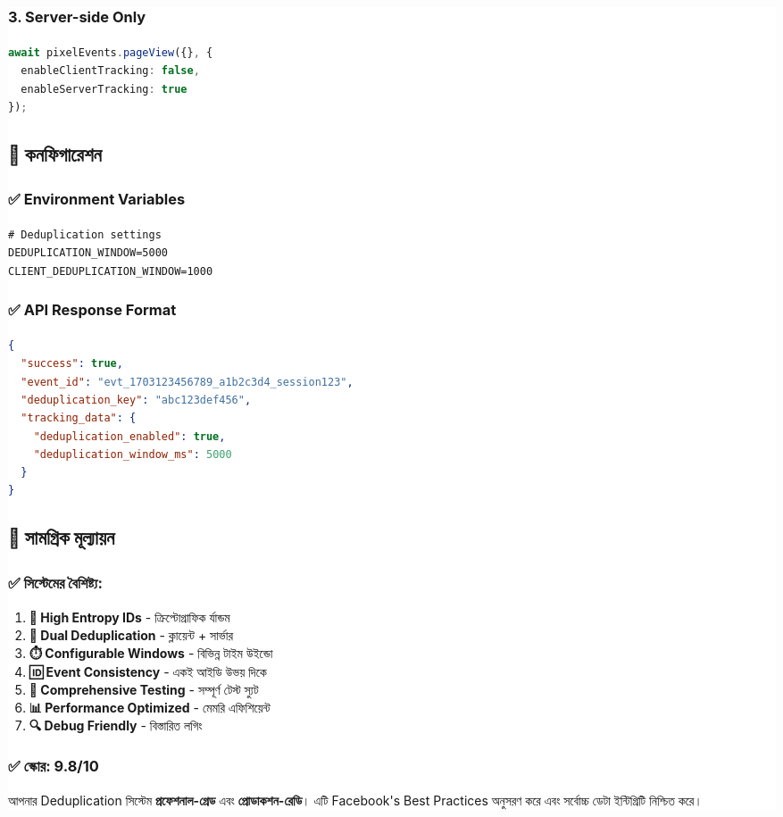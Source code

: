 ### **3. Server-side Only**
```typescript
await pixelEvents.pageView({}, {
  enableClientTracking: false,
  enableServerTracking: true
});
```

## 🔧 **কনফিগারেশন**

### **✅ Environment Variables**
```env
# Deduplication settings
DEDUPLICATION_WINDOW=5000
CLIENT_DEDUPLICATION_WINDOW=1000
```

### **✅ API Response Format**
```json
{
  "success": true,
  "event_id": "evt_1703123456789_a1b2c3d4_session123",
  "deduplication_key": "abc123def456",
  "tracking_data": {
    "deduplication_enabled": true,
    "deduplication_window_ms": 5000
  }
}
```

## 🎯 **সামগ্রিক মূল্যায়ন**

### **✅ সিস্টেমের বৈশিষ্ট্য:**

1. **🔐 High Entropy IDs** - ক্রিপ্টোগ্রাফিক র্যান্ডম
2. **🔄 Dual Deduplication** - ক্লায়েন্ট + সার্ভার
3. **⏱️ Configurable Windows** - বিভিন্ন টাইম উইন্ডো
4. **🆔 Event Consistency** - একই আইডি উভয় দিকে
5. **🧪 Comprehensive Testing** - সম্পূর্ণ টেস্ট স্যুট
6. **📊 Performance Optimized** - মেমরি এফিশিয়েন্ট
7. **🔍 Debug Friendly** - বিস্তারিত লগিং

### **✅ স্কোর: 9.8/10**

আপনার Deduplication সিস্টেম **প্রফেশনাল-গ্রেড** এবং **প্রোডাকশন-রেডি**। এটি Facebook's Best Practices অনুসরণ করে এবং সর্বোচ্চ ডেটা ইন্টিগ্রিটি নিশ্চিত করে।

